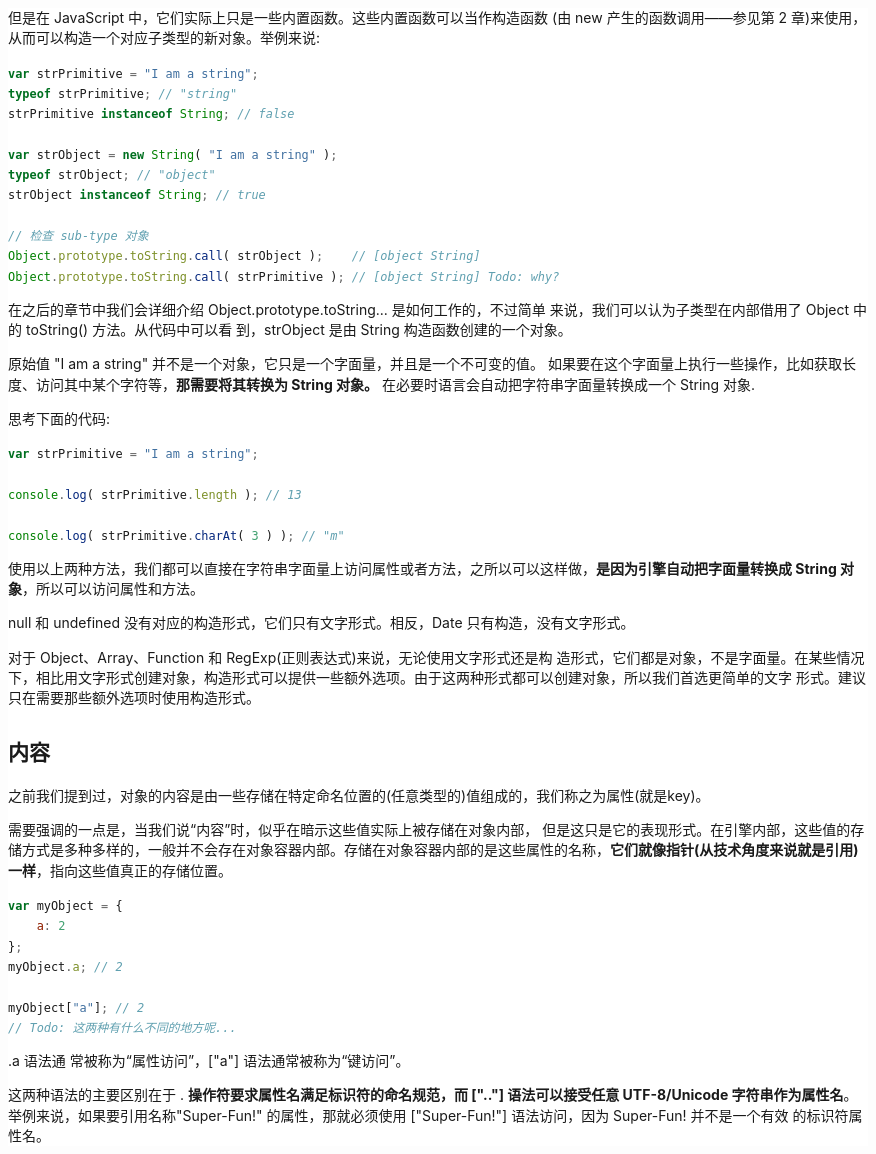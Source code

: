 但是在 JavaScript 中，它们实际上只是一些内置函数。这些内置函数可以当作构造函数 (由 new 产生的函数调用——参见第 2 章)来使用，从而可以构造一个对应子类型的新对象。举例来说:

```js
var strPrimitive = "I am a string"; 
typeof strPrimitive; // "string" 
strPrimitive instanceof String; // false

var strObject = new String( "I am a string" );
typeof strObject; // "object"
strObject instanceof String; // true

// 检查 sub-type 对象
Object.prototype.toString.call( strObject );    // [object String]
Object.prototype.toString.call( strPrimitive ); // [object String] Todo: why?
```

在之后的章节中我们会详细介绍 Object.prototype.toString... 是如何工作的，不过简单 来说，我们可以认为子类型在内部借用了 Object 中的 toString() 方法。从代码中可以看 到，strObject 是由 String 构造函数创建的一个对象。

原始值 "I am a string" 并不是一个对象，它只是一个字面量，并且是一个不可变的值。 如果要在这个字面量上执行一些操作，比如获取长度、访问其中某个字符等，**那需要将其转换为 String 对象。** 在必要时语言会自动把字符串字面量转换成一个 String 对象.

思考下面的代码:

```js
var strPrimitive = "I am a string";

console.log( strPrimitive.length ); // 13

console.log( strPrimitive.charAt( 3 ) ); // "m"
```
使用以上两种方法，我们都可以直接在字符串字面量上访问属性或者方法，之所以可以这样做，**是因为引擎自动把字面量转换成 String 对象**，所以可以访问属性和方法。

null 和 undefined 没有对应的构造形式，它们只有文字形式。相反，Date 只有构造，没有文字形式。

对于 Object、Array、Function 和 RegExp(正则表达式)来说，无论使用文字形式还是构 造形式，它们都是对象，不是字面量。在某些情况下，相比用文字形式创建对象，构造形式可以提供一些额外选项。由于这两种形式都可以创建对象，所以我们首选更简单的文字 形式。建议只在需要那些额外选项时使用构造形式。

## 内容

之前我们提到过，对象的内容是由一些存储在特定命名位置的(任意类型的)值组成的，我们称之为属性(就是key)。

需要强调的一点是，当我们说“内容”时，似乎在暗示这些值实际上被存储在对象内部， 但是这只是它的表现形式。在引擎内部，这些值的存储方式是多种多样的，一般并不会存在对象容器内部。存储在对象容器内部的是这些属性的名称，**它们就像指针(从技术角度来说就是引用)一样**，指向这些值真正的存储位置。

```js
var myObject = {
    a: 2
};
myObject.a; // 2

myObject["a"]; // 2
// Todo: 这两种有什么不同的地方呢...
```
.a 语法通 常被称为“属性访问”，["a"] 语法通常被称为“键访问”。

这两种语法的主要区别在于 . **操作符要求属性名满足标识符的命名规范，而 [".."] 语法可以接受任意 UTF-8/Unicode 字符串作为属性名**。举例来说，如果要引用名称"Super-Fun!" 的属性，那就必须使用 ["Super-Fun!"] 语法访问，因为 Super-Fun! 并不是一个有效 的标识符属性名。
